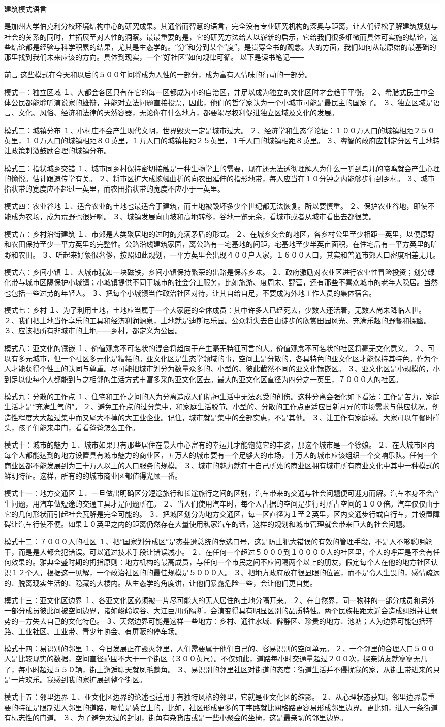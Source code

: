 建筑模式语言

是加州大学伯克利分校环境结构中心的研究成果。其通俗而智慧的语言，完全没有专业研究机构的深奥与距离，让人们轻松了解建筑规划与社会的关系的同时，并拓展至对人性的洞察。最最重要的是，它的研究方法给人以崭新的启示，它给我们很多细微而具体可实施的结论，这些结论都是经验与科学积累的结果，尤其是生态学的。“分”和分到某个“度”，是贯穿全书的观念。大的方面，我们如何从最原始的最基础的那里找到我们未来应该的方向。具体到现实，一个“好社区”如何规律可循。  以下是读书笔记―― 

前言  这些模式在今天和以后的５００年间将成为人性的一部分，成为富有人情味的行动的一部分。 

模式一：独立区域  １、大都会各区只有在它的每一区都成为小的自治区，并足以成为独立的文化区时才会趋于平衡。  ２、希腊式民主中全体公民都能聆听演说家的雄辩，并能对立法问题直接投票，因此，他们的哲学家认为一个小城市可能是最民主的国家了。  ３、独立区域是语言、文化、风俗、经济和法律的天然容器，无论你在什么地方，都要竭尽权利促进独立区域及文化的发展。 

模式二：城镇分布  １、小村庄不会产生现代文明，世界毁灭一定是城市过大。  ２、经济学和生态学论证：１００万人口的城镇相距２５０英里，１０万人口的城镇相距８０英里，１万人口的城镇相距２５英里，１千人口的城镇相距８英里。  ３、睿智的政府应制定分区与土地转让政策刺激鼓励合理的城镇分布。 

模式三：指状城乡交错  １、城市同乡村保持密切接触是一种生物学上的需要，现在还无法透彻理解人为什么一听到鸟儿的啼鸣就会产生心理的愉悦。估计跟遗传学有关。  ２、将市区扩大成蜿蜒曲折的向农田延伸的指形地带，每人应当在１０分钟之内能够步行到乡村。  ３、城市指状带的宽度应不超过一英里，而农田指状带的宽度不应小于一英里。 

模式四：农业谷地  １、适合农业的土地也最适合于建筑，而土地被毁坏多少个世纪都无法恢复。所以要慎重。  ２、保护农业谷地，即使不能成为农场，成为荒野也很好啊。  ３、城镇发展向山坡和高地转移，谷地一览无余，看城市或者从城市看出去都很美。 

模式五：乡村沿街建筑  １、市郊是人类聚居地的过时的充满矛盾的形式。  ２、在城乡交会的地区，各乡村公里至少相距一英里，以便原野和农田保持至少一平方英里的完整性。公路沿线建筑家园，离公路有一宅基地的间距，宅基地至少半英亩面积，在住宅后有一平方英里的旷野和农田。  ３、听起来好象很奢侈，按照如此规划，一平方英里会出现４００户人家，１６００人口，其实和普通市郊人口密度相差无几。 

模式六：乡间小镇  １、大城市犹如一块磁铁，乡间小镇保持繁荣的出路是保养乡味。  ２、政府激励对农业区进行农业性冒险投资；划分绿化带与城市区隔保护小城镇；小城镇提供不同于城市的社会分工服务，比如旅游、度周末、野营，还有那些不喜欢城市的老年人隐居。当然也包括一些过劳的年轻人。  ３、把每个小城镇当作政治社区对待，让其自给自足，不要成为外地工作人员的集体宿舍。 

模式七：乡村  １、为了利用土地，土地应当属于一个大家庭的全体成员：其中许多人已经死去，少数人还活着，无数人尚未降临人世。  ２、我们把土地当作享乐的工具和经济利润源泉，土地就是迪斯尼乐园。公众将失去自由徒步的欣赏田园风光、充满乐趣的野餐和探幽。  ３、应该把所有非城市的土地――乡村，都定义为公园。 

模式八：亚文化的镶嵌  １、价值观念不可名状的混合将趋向于产生毫无特征可言的人。价值观念不可名状的社区将毫无文化意义。  ２、可以有多元城市，但一个社区多元化是糟糕的。亚文化区是生态学领域的事，空间上是分散的，各具特色的亚文化区才能保持其特色。作为个人才能获得个性上的认同与尊重。尽可能把城市划分为数量众多的、小型的、彼此截然不同的亚文化镶嵌区。  ３、亚文化区是小规模的，小到足以使每个人都能到与之相邻的生活方式丰富多采的亚文化区去。最大的亚文化区直径为四分之一英里，７０００人的社区。 

模式九：分散的工作点  １、住宅和工作之间的人为分离造成人们精神生活中无法忍受的创伤。这种分离会强化如下看法：工作是苦力，家庭生活才是“充满生气的”。  ２、避免工作点的过分集中，和家庭生活脱节。小型的、分散的工作点更适应日新月异的市场需求与供应状况，创造性程度大大超过集中而又尾大不掉的大工业企业。记住，城市就是集中的全部实惠，不是其他。  ３、让工作有家庭感。大家可以午餐时碰头，孩子们能来串门，看看爸爸怎么工作。 

模式十：城市的魅力  １、城市如果只有那些居住在最大中心富有的幸运儿才能饱览它的丰姿，那这个城市是一个徐娘。  ２、在大城市区内每个人都能达到的地方设置具有城市魅力的商业区，五万人的城市要有一个足够大的市场，十万人的城市应该组织一个交响乐队。任何一个商业区都不能发展到为三十万人以上的人口服务的规模。  ３、城市的魅力就在于自己所处的商业区拥有城市所有商业文化中其中一种模式的鲜明特征。这样，所有的的城市商业区都值得光顾一番。 

模式十一：地方交通区  １、一旦做出明确区分短途旅行和长途旅行之间的区别，汽车带来的交通与社会问题便可迎刃而解。汽车本身不会产生问题，用汽车做短途的交通工具才是问题所在。  ２、当人们使用汽车时，每个人占据的空间是步行时所占空间的１００倍。汽车仅仅由于它的几何形状而引起社会瓦解是完全可能的。  ３、把城区划分为地方交通区，每一区直径为１至２英里，区内交通步行或自行车，并设置障碍让汽车行使不便。如果１０英里之内的距离仍然存在大量使用私家汽车的话，这样的规划和城市管理就会带来巨大的社会问题。 

模式十二：７０００人的社区  １、把“国家划分成区”是杰斐逊总统的竞选口号，这是防止犯大错误的有效的管理手段，不是人不够聪明能干，而是是人都会犯错误。可以通过技术手段让错误减小。  ２、在任何一个超过５０００到１００００人的社区里，个人的呼声是不会有任何效果的。雅典全盛时期的拇指原则：地方机构的最高成员，与任何一个市民之间不应间隔两个以上的朋友，假定每个人在他的地方社区认识１２个人，根据这一见解，一个政治社区的的最佳规模是５０００人。  ３、把地方政府放在很显眼的位置，而不是令人生畏的，感情疏远的、脱离现实生活的、隐藏的大楼内。从生态学的角度讲，让他们暴露危险一些，会让他们更自觉。 

模式十三：亚文化区边界  １、各亚文化区必须被一片尽可能大的无人居住的土地分隔开来。  ２、在自然界，同一物种的一部分成员和另外一部分成员彼此间被空间边界，诸如峻岭峡谷、大江巨川所隔断，会演变得具有明显区别的品质特性。两个民族相距太近会造成纠纷并让弱势的一方失去自己的文化特色。  ３、天然边界可能是这样一些地方：乡村、通往水域、僻静区、珍贵的地方、池塘；人为边界可能包括环路、工业社区、工业带、青少年协会、有屏蔽的停车场。 

模式十四：易识别的邻里  １、今日发展正在毁灭邻里，人们需要属于他们自己的、容易识别的空间单元。  ２、一个邻里的合理人口５００人是比较现实的数据，空间直径范围不大于一个街区（３００英尺）。不仅如此，道路每小时交通量超过２００次，探亲访友就寥寥无几了，每小时超过５５０辆，街上邂逅聊天就凤毛麟角。  ３、易识别的邻里社区对街道的态度：街道生活并不侵扰我的家，从街上带进来的只是一片欢乐。我感到我的家扩展到整个街区。 

模式十五：邻里边界  １、亚文化区边界的论述也适用于有独特风格的邻里，它就是亚文化区的缩影。  ２、从心理状态获知，邻里边界最重要的特征是限制进入邻里的道路，哪怕是感官上的，比如，社区形成更多的丁字路就比网格路更容易形成邻里边界。更比如，进入一条街道有标志性的门道。  ３、为了避免太过的封闭，街角有杂货店或是一些小聚会的坐椅，这是最亲切的邻里边界。 

